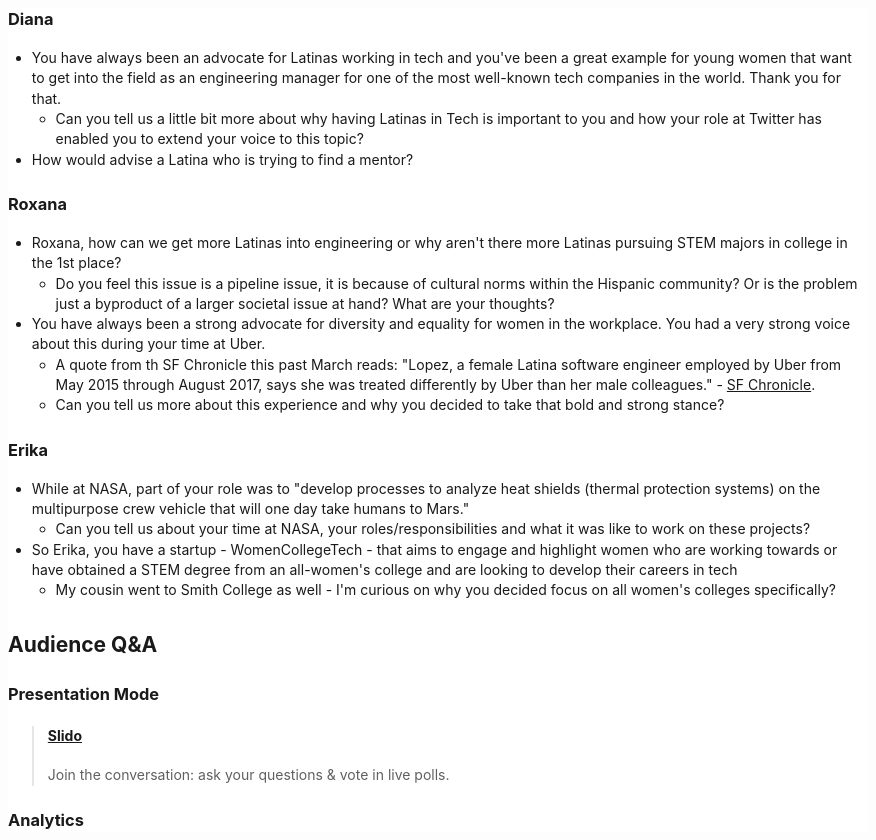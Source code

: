 ### Diana

- You have always been an advocate for Latinas working in tech and you've been a great example for young women that want to get into the field as an engineering manager for one of the most well-known tech companies in the world. Thank you for that.
  - Can you tell us a little bit more about why having Latinas in Tech is important to you and how your role at Twitter has enabled you to extend your voice to this topic?
- How would advise a Latina who is trying to find a mentor?

### Roxana

- Roxana, how can we get more Latinas into engineering or why aren't there more Latinas pursuing STEM majors in college in the 1st place?
  - Do you feel this issue is a pipeline issue, it is because of cultural norms within the Hispanic community? Or is the problem just a byproduct of a larger societal issue at hand? What are your thoughts?
- You have always been a strong advocate for diversity and equality for women in the workplace. You had a very strong voice about this during your time at Uber.
  - A quote from th SF Chronicle this past March reads: "Lopez, a female Latina software engineer employed by Uber from May 2015 through August 2017, says she was treated differently by Uber than her male colleagues." - [SF Chronicle](https://www.sfchronicle.com/business/article/Uber-to-settle-discrimination-case-for-10-million-12785437.php).
  - Can you tell us more about this experience and why you decided to take that bold and strong stance?

### Erika

- While at NASA, part of your role was to "develop processes to analyze heat shields (thermal protection systems) on the multipurpose crew vehicle that will one day take humans to Mars."
  - Can you tell us about your time at NASA, your roles/responsibilities and what it was like to work on these projects?
- So Erika, you have a startup - WomenCollegeTech - that aims to engage and highlight women who are working towards or have obtained a STEM degree from an all-women's college and are looking to develop their careers in tech
  - My cousin went to Smith College as well - I'm curious on why you decided focus on all women's colleges specifically?

## Audience Q&A

### Presentation Mode

<blockquote class="embedly-card" data-card-controls="0"><h4><a href="https://wall2.sli.do/event/sepz4fwr">Slido</a></h4><p>Join the conversation: ask your questions & vote in live polls.</p></blockquote>
<script async src="//cdn.embedly.com/widgets/platform.js" charset="UTF-8"></script>

### Analytics

<iframe loading="lazy" src="https://infographics.sli.do/?i=M2NmZWU5OGMtNDllZC00YWQ1LThhYTctZWEwNmM3N2U2MjI3" frameborder="0" width="100%" style="height:50em;"></iframe>
